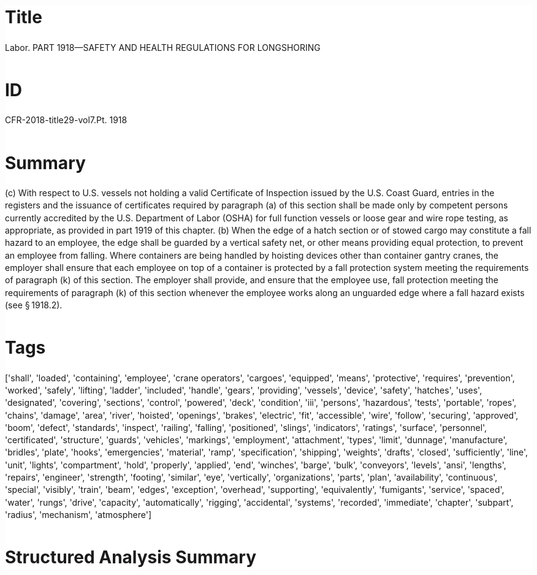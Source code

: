 # Title

 Labor. PART 1918—SAFETY AND HEALTH REGULATIONS FOR LONGSHORING


# ID

 CFR-2018-title29-vol7.Pt. 1918


# Summary

(c) With respect to U.S. vessels not holding a valid Certificate of Inspection issued by the U.S. Coast Guard, entries in the registers and the issuance of certificates required by paragraph (a) of this section shall be made only by competent persons currently accredited by the U.S. Department of Labor (OSHA) for full function vessels or loose gear and wire rope testing, as appropriate, as provided in part 1919 of this chapter.
(b) When the edge of a hatch section or of stowed cargo may constitute a fall hazard to an employee, the edge shall be guarded by a vertical safety net, or other means providing equal protection, to prevent an employee from falling.
Where containers are being handled by hoisting devices other than container gantry cranes, the employer shall ensure that each employee on top of a container is protected by a fall protection system meeting the requirements of paragraph (k) of this section.
The employer shall provide, and ensure that the employee use, fall protection meeting the requirements of paragraph (k) of this section whenever the employee works along an unguarded edge where a fall hazard exists (see &#167;&#8201;1918.2).


# Tags

['shall', 'loaded', 'containing', 'employee', 'crane operators', 'cargoes', 'equipped', 'means', 'protective', 'requires', 'prevention', 'worked', 'safely', 'lifting', 'ladder', 'included', 'handle', 'gears', 'providing', 'vessels', 'device', 'safety', 'hatches', 'uses', 'designated', 'covering', 'sections', 'control', 'powered', 'deck', 'condition', 'iii', 'persons', 'hazardous', 'tests', 'portable', 'ropes', 'chains', 'damage', 'area', 'river', 'hoisted', 'openings', 'brakes', 'electric', 'fit', 'accessible', 'wire', 'follow', 'securing', 'approved', 'boom', 'defect', 'standards', 'inspect', 'railing', 'falling', 'positioned', 'slings', 'indicators', 'ratings', 'surface', 'personnel', 'certificated', 'structure', 'guards', 'vehicles', 'markings', 'employment', 'attachment', 'types', 'limit', 'dunnage', 'manufacture', 'bridles', 'plate', 'hooks', 'emergencies', 'material', 'ramp', 'specification', 'shipping', 'weights', 'drafts', 'closed', 'sufficiently', 'line', 'unit', 'lights', 'compartment', 'hold', 'properly', 'applied', 'end', 'winches', 'barge', 'bulk', 'conveyors', 'levels', 'ansi', 'lengths', 'repairs', 'engineer', 'strength', 'footing', 'similar', 'eye', 'vertically', 'organizations', 'parts', 'plan', 'availability', 'continuous', 'special', 'visibly', 'train', 'beam', 'edges', 'exception', 'overhead', 'supporting', 'equivalently', 'fumigants', 'service', 'spaced', 'water', 'rungs', 'drive', 'capacity', 'automatically', 'rigging', 'accidental', 'systems', 'recorded', 'immediate', 'chapter', 'subpart', 'radius', 'mechanism', 'atmosphere']


# Structured Analysis Summary

